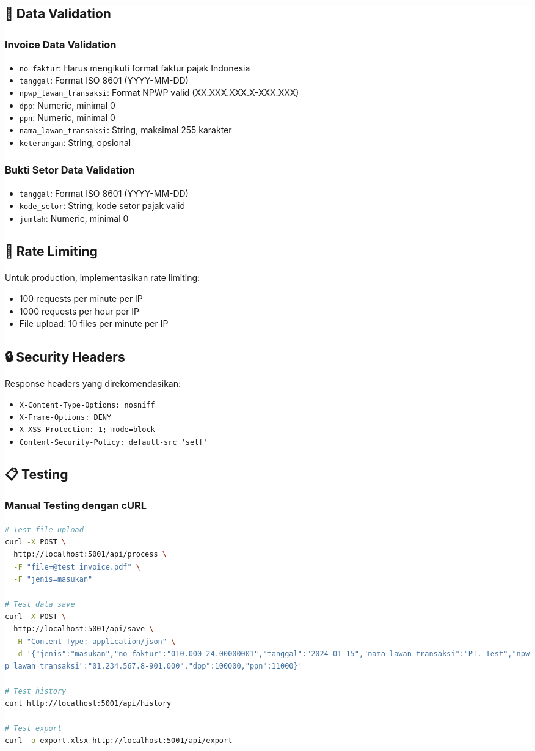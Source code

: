 ## 📝 Data Validation

### Invoice Data Validation

- `no_faktur`: Harus mengikuti format faktur pajak Indonesia
- `tanggal`: Format ISO 8601 (YYYY-MM-DD)
- `npwp_lawan_transaksi`: Format NPWP valid (XX.XXX.XXX.X-XXX.XXX)
- `dpp`: Numeric, minimal 0
- `ppn`: Numeric, minimal 0
- `nama_lawan_transaksi`: String, maksimal 255 karakter
- `keterangan`: String, opsional

### Bukti Setor Data Validation

- `tanggal`: Format ISO 8601 (YYYY-MM-DD)
- `kode_setor`: String, kode setor pajak valid
- `jumlah`: Numeric, minimal 0

## 🚀 Rate Limiting

Untuk production, implementasikan rate limiting:
- 100 requests per minute per IP
- 1000 requests per hour per IP
- File upload: 10 files per minute per IP

## 🔒 Security Headers

Response headers yang direkomendasikan:
- `X-Content-Type-Options: nosniff`
- `X-Frame-Options: DENY`
- `X-XSS-Protection: 1; mode=block`
- `Content-Security-Policy: default-src 'self'`

## 📋 Testing

### Manual Testing dengan cURL

```bash
# Test file upload
curl -X POST \
  http://localhost:5001/api/process \
  -F "file=@test_invoice.pdf" \
  -F "jenis=masukan"

# Test data save
curl -X POST \
  http://localhost:5001/api/save \
  -H "Content-Type: application/json" \
  -d '{"jenis":"masukan","no_faktur":"010.000-24.00000001","tanggal":"2024-01-15","nama_lawan_transaksi":"PT. Test","npwp_lawan_transaksi":"01.234.567.8-901.000","dpp":100000,"ppn":11000}'

# Test history
curl http://localhost:5001/api/history

# Test export
curl -o export.xlsx http://localhost:5001/api/export
```
